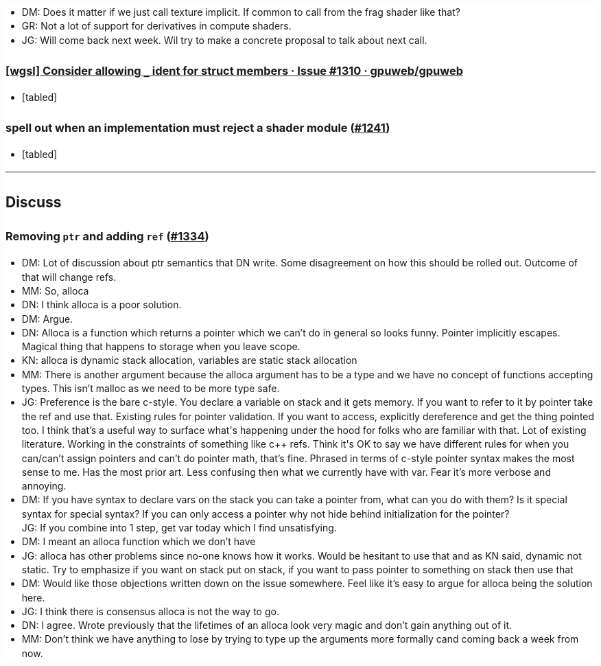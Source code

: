 *   DM: Does it matter if we just call texture implicit. If common to call from the frag shader like that?
*   GR: Not a lot of support for derivatives in compute shaders.
*   JG: Will come back next week. Wil try to make a concrete proposal to talk about next call.


### [[wgsl] Consider allowing `_` ident for struct members · Issue #1310 · gpuweb/gpuweb](https://github.com/gpuweb/gpuweb/issues/1310) 



*    [tabled]


### spell out when an implementation must reject a shader module ([#1241](https://github.com/gpuweb/gpuweb/issues/1241))



*   [tabled]



---



## Discuss


### Removing `ptr` and adding `ref` ([#1334](https://github.com/gpuweb/gpuweb/issues/1334))



*   DM: Lot of discussion about ptr semantics that DN write. Some disagreement on how this should be rolled out. Outcome of that will change refs. 
*   MM: So, alloca
*   DN: I think alloca is a poor solution.
*   DM: Argue.
*   DN: Alloca is a function which returns a pointer which we can’t do in general so looks funny. Pointer implicitly escapes. Magical thing that happens to storage when you leave scope.
*   KN: alloca is dynamic stack allocation, variables are static stack allocation
*   MM: There is another argument because the alloca argument has to be a type and we have no concept of functions accepting types. This isn’t malloc as we need to be more type safe.
*   JG: Preference is the bare c-style. You declare a variable on stack and it gets memory. If you want to refer to it by pointer take the ref and use that. Existing rules for pointer validation. If you want to access, explicitly dereference and get the thing pointed too. I think that’s a useful way to surface what's happening under the hood for folks who are familiar with that. Lot of existing literature. Working in the constraints of something like c++ refs. Think it's OK to say we have different rules for when you can/can’t assign pointers and can’t do pointer math, that’s fine. Phrased in terms of c-style pointer syntax makes the most sense to me. Has the most prior art. Less confusing then what we currently have with var. Fear it’s more verbose and annoying.
*   DM: If you have syntax to declare vars on the stack you can take a pointer from, what can you do with them? Is it special syntax for special syntax? If you can only access a pointer why not hide behind initialization for the pointer? \
JG: If you combine into 1 step, get var today which I find unsatisfying.
*   DM: I meant an alloca function which we don’t have
*   JG: alloca has other problems since no-one knows how it works. Would be hesitant to use that and as KN said, dynamic not static. Try to emphasize if you want on stack put on stack, if you want to pass pointer to something on stack then use that
*   DM: Would like those objections written down on the issue somewhere. Feel like it’s easy to argue for alloca being the solution here.
*   JG: I think there is consensus alloca is not the way to go.
*   DN: I agree. Wrote previously that the lifetimes of an alloca look very magic and don’t gain anything out of it.
*   MM: Don’t think we have anything to lose by trying to type up the arguments more formally cand coming back a week from now.